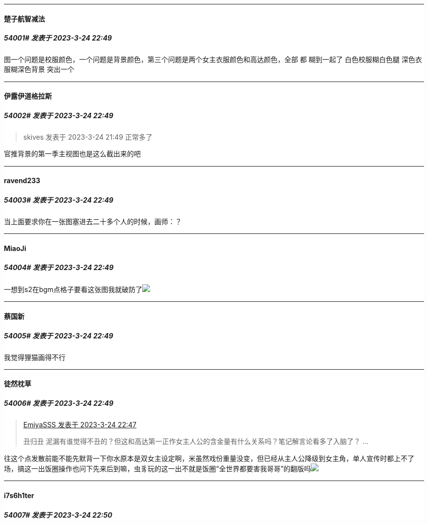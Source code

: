 
*****

####  楚子航智减法  
##### 54001#       发表于 2023-3-24 22:49

图一个问题是校服颜色，一个问题是背景颜色，第三个问题是两个女主衣服颜色和高达颜色，全部 都 糊到一起了 白色校服糊白色腿 深色衣服糊深色背景 突出一个

*****

####  伊露伊道格拉斯  
##### 54002#       发表于 2023-3-24 22:49

<blockquote>skives 发表于 2023-3-24 21:49
正常多了</blockquote>
官推背景的第一季主视图也是这么截出来的吧

*****

####  ravend233  
##### 54003#       发表于 2023-3-24 22:49

当上面要求你在一张图塞进去二十多个人的时候，画师：？

*****

####  MiaoJi  
##### 54004#       发表于 2023-3-24 22:49

一想到s2在bgm点格子要看这张图我就破防了<img src="https://static.saraba1st.com/image/smiley/face2017/067.png" referrerpolicy="no-referrer">

*****

####  蔡国新  
##### 54005#       发表于 2023-3-24 22:49

我觉得狸猫画得不行

*****

####  徒然枕草  
##### 54006#       发表于 2023-3-24 22:49

<blockquote><a href="httphttps://bbs.saraba1st.com/2b/forum.php?mod=redirect&amp;goto=findpost&amp;pid=60213928&amp;ptid=2119905" target="_blank">EmiyaSSS 发表于 2023-3-24 22:47</a>

丑归丑 泥漏有谁觉得不丑的？但这和高达第一正作女主人公的含金量有什么关系吗？笔记解言论看多了入脑了？ ...</blockquote>
往这个点发散前能不能先默背一下你水原本是双女主设定啊，米虽然戏份重量没变，但已经从主人公降级到女主角，单人宣传时都上不了场，搞这一出饭圈操作也问下先来后到嘛，虫豸玩的这一出不就是饭圈“全世界都要害我哥哥”的翻版吗<img src="https://static.saraba1st.com/image/smiley/face2017/067.png" referrerpolicy="no-referrer">

*****

####  i7s6h1ter  
##### 54007#       发表于 2023-3-24 22:50
